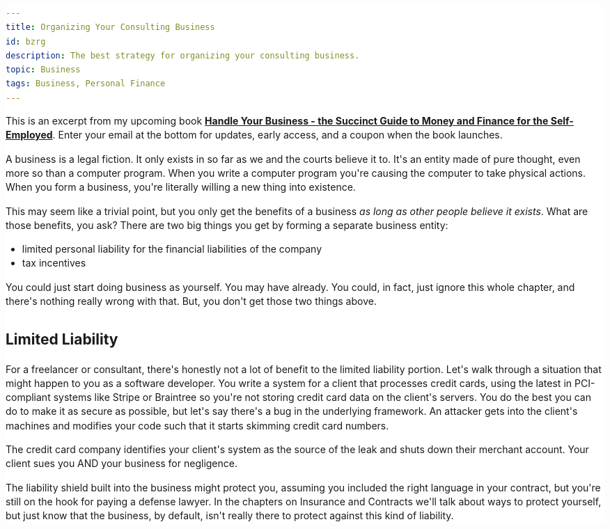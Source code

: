 ```yaml
---
title: Organizing Your Consulting Business
id: bzrg
description: The best strategy for organizing your consulting business.
topic: Business
tags: Business, Personal Finance
---
```


<div class="well">
  This is an excerpt from my upcoming book <strong><a href="/handle-your-business">Handle Your Business - the Succinct Guide to Money and Finance for the Self-Employed</a></strong>.
  Enter your email at the bottom for updates, early access, and a coupon when the book launches.
</div>

A business is a legal fiction. 
It only exists in so far as we and the courts believe it to. 
It's an entity made of pure thought, even more so than a computer program. 
When you write a computer program you're causing the computer to take physical actions. 
When you form a business, you're literally willing a new thing into existence.

This may seem like a trivial point, but you only get the benefits of a business *as long as other people believe it exists*. 
What are those benefits, you ask?
 There are two big things you get by forming a separate business entity:

* limited personal liability for the financial liabilities of the company
* tax incentives

You could just start doing business as yourself. 
You may have already. 
You could, in fact, just ignore this whole chapter, and there's nothing really wrong with that. 
But, you don't get those two things above.

## Limited Liability

For a freelancer or consultant, there's honestly not a lot of benefit to the limited liability portion.
Let's walk through a situation that might happen to you as a software developer.
You write a system for a client that processes credit cards, using the latest in PCI-compliant systems like Stripe or Braintree so you're not storing credit card data on the client's servers.
You do the best you can do to make it as secure as possible, but let's say there's a bug in the underlying framework.
An attacker gets into the client's machines and modifies your code such that it starts skimming credit card numbers.

The credit card company identifies your client's system as the source of the leak and shuts down their merchant account.
Your client sues you AND your business for negligence.

The liability shield built into the business might protect you, assuming you included the right language in your contract, but you're still on the hook for paying a defense lawyer.
In the chapters on Insurance and Contracts we'll talk about ways to protect yourself, but just know that the business, by default, isn't really there to protect against this kind of liability.
